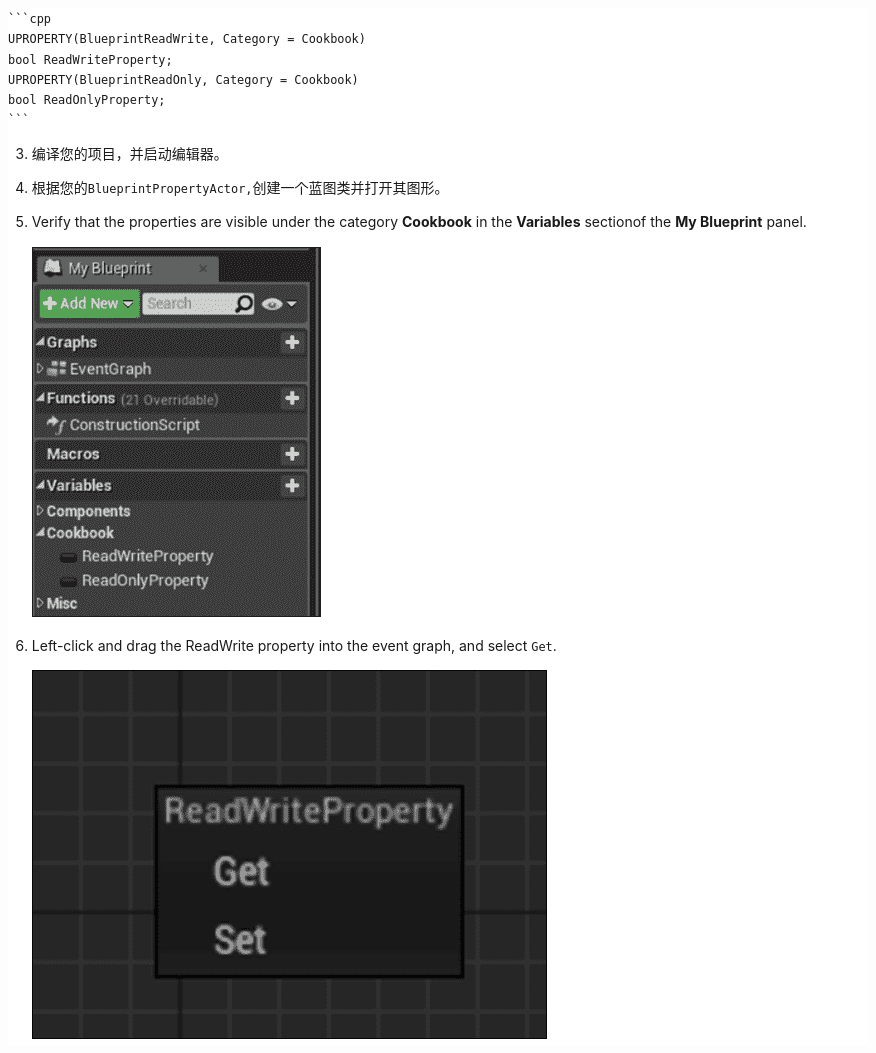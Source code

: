     ```cpp
    UPROPERTY(BlueprintReadWrite, Category = Cookbook)
    bool ReadWriteProperty;
    UPROPERTY(BlueprintReadOnly, Category = Cookbook)
    bool ReadOnlyProperty;
    ```

3.  编译您的项目，并启动编辑器。
4.  根据您的`BlueprintPropertyActor,`创建一个蓝图类并打开其图形。
5.  Verify that the properties are visible under the category **Cookbook** in the **Variables** sectionof the **My Blueprint** panel.

    ![How to do it…](img/00186.jpeg)

6.  Left-click and drag the ReadWrite property into the event graph, and select `Get`.

    ![How to do it…](img/00187.jpeg)
